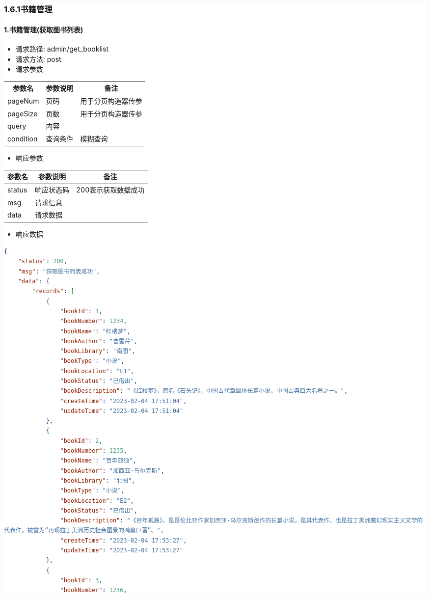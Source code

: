 ### 1.6.1书籍管理

#### 1.书籍管理(获取图书列表)

+ 请求路径: admin/get_booklist
+ 请求方法: post
+ 请求参数

| 参数名    | 参数说明 | 备注               |
| --------- | -------- | ------------------ |
| pageNum   | 页码     | 用于分页构造器传参 |
| pageSize  | 页数     | 用于分页构造器传参 |
| query     | 内容     |                    |
| condition | 查询条件 | 模糊查询           |

+ 响应参数

| 参数名 | 参数说明   | 备注                |
| ------ | ---------- | ------------------- |
| status | 响应状态码 | 200表示获取数据成功 |
| msg    | 请求信息   |                     |
| data   | 请求数据   |                     |

+ 响应数据

```json
{
    "status": 200,
    "msg": "获取图书列表成功",
    "data": {
        "records": [
            {
                "bookId": 1,
                "bookNumber": 1234,
                "bookName": "红楼梦",
                "bookAuthor": "曹雪芹",
                "bookLibrary": "南图",
                "bookType": "小说",
                "bookLocation": "E1",
                "bookStatus": "已借出",
                "bookDescription": "《红楼梦》，原名《石头记》，中国古代章回体长篇小说，中国古典四大名著之一。",
                "createTime": "2023-02-04 17:51:04",
                "updateTime": "2023-02-04 17:51:04"
            },
            {
                "bookId": 2,
                "bookNumber": 1235,
                "bookName": "百年孤独",
                "bookAuthor": "加西亚·马尔克斯",
                "bookLibrary": "北图",
                "bookType": "小说",
                "bookLocation": "E2",
                "bookStatus": "已借出",
                "bookDescription": "《百年孤独》，是哥伦比亚作家加西亚·马尔克斯创作的长篇小说，是其代表作，也是拉丁美洲魔幻现实主义文学的代表作，被誉为“再现拉丁美洲历史社会图景的鸿篇巨著”。",
                "createTime": "2023-02-04 17:53:27",
                "updateTime": "2023-02-04 17:53:27"
            },
            {
                "bookId": 3,
                "bookNumber": 1236,
```